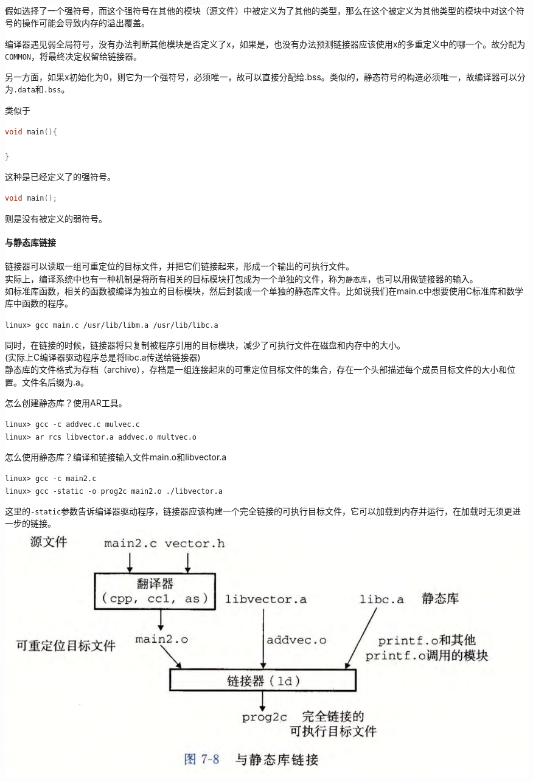 假如选择了一个强符号，而这个强符号在其他的模块（源文件）中被定义为了其他的类型，那么在这个被定义为其他类型的模块中对这个符号的操作可能会导致内存的溢出覆盖。

编译器遇见弱全局符号，没有办法判断其他模块是否定义了x，如果是，也没有办法预测链接器应该使用x的多重定义中的哪一个。故分配为`COMMON`，将最终决定权留给链接器。

另一方面，如果x初始化为0，则它为一个强符号，必须唯一，故可以直接分配给.bss。类似的，静态符号的构造必须唯一，故编译器可以分为`.data`和`.bss`。

类似于

```c
void main(){
    
}
```

这种是已经定义了的强符号。

```c
void main();
```

则是没有被定义的弱符号。

#### 与静态库链接

链接器可以读取一组可重定位的目标文件，并把它们链接起来，形成一个输出的可执行文件。  
实际上，编译系统中也有一种机制是将所有相关的目标模块打包成为一个单独的文件，称为`静态库`，也可以用做链接器的输入。  
如标准库函数，相关的函数被编译为独立的目标模块，然后封装成一个单独的静态库文件。比如说我们在main.c中想要使用C标准库和数学库中函数的程序。

```shell
linux> gcc main.c /usr/lib/libm.a /usr/lib/libc.a
```

同时，在链接的时候，链接器将只复制被程序引用的目标模块，减少了可执行文件在磁盘和内存中的大小。  
(实际上C编译器驱动程序总是将libc.a传送给链接器)  
静态库的文件格式为存档（archive），存档是一组连接起来的可重定位目标文件的集合，存在一个头部描述每个成员目标文件的大小和位置。文件名后缀为.a。

怎么创建静态库？使用AR工具。

```shell
linux> gcc -c addvec.c mulvec.c
linux> ar rcs libvector.a addvec.o multvec.o
```

怎么使用静态库？编译和链接输入文件main.o和libvector.a

```shell
linux> gcc -c main2.c
linux> gcc -static -o prog2c main2.o ./libvector.a
```

这里的`-static`参数告诉编译器驱动程序，链接器应该构建一个完全链接的可执行目标文件，它可以加载到内存并运行，在加载时无须更进一步的链接。  
![d0f3f99a8f98b3910d3bdc03e8618015.png](../_resources/d0f3f99a8f98b3910d3bdc03e8618015.png)  